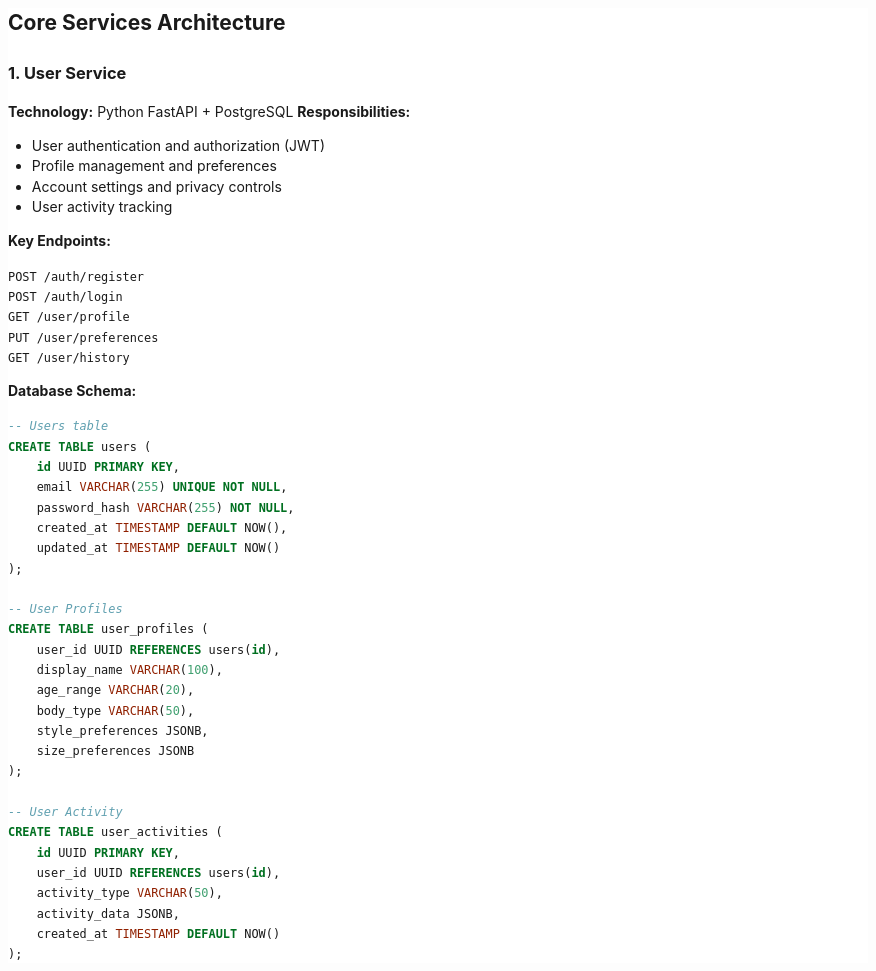 ```
```

## Core Services Architecture

### 1. User Service
**Technology:** Python FastAPI + PostgreSQL
**Responsibilities:**
- User authentication and authorization (JWT)
- Profile management and preferences
- Account settings and privacy controls
- User activity tracking

**Key Endpoints:**
```
POST /auth/register
POST /auth/login
GET /user/profile
PUT /user/preferences
GET /user/history
```

**Database Schema:**
```sql
-- Users table
CREATE TABLE users (
    id UUID PRIMARY KEY,
    email VARCHAR(255) UNIQUE NOT NULL,
    password_hash VARCHAR(255) NOT NULL,
    created_at TIMESTAMP DEFAULT NOW(),
    updated_at TIMESTAMP DEFAULT NOW()
);

-- User Profiles
CREATE TABLE user_profiles (
    user_id UUID REFERENCES users(id),
    display_name VARCHAR(100),
    age_range VARCHAR(20),
    body_type VARCHAR(50),
    style_preferences JSONB,
    size_preferences JSONB
);

-- User Activity
CREATE TABLE user_activities (
    id UUID PRIMARY KEY,
    user_id UUID REFERENCES users(id),
    activity_type VARCHAR(50),
    activity_data JSONB,
    created_at TIMESTAMP DEFAULT NOW()
);
```
